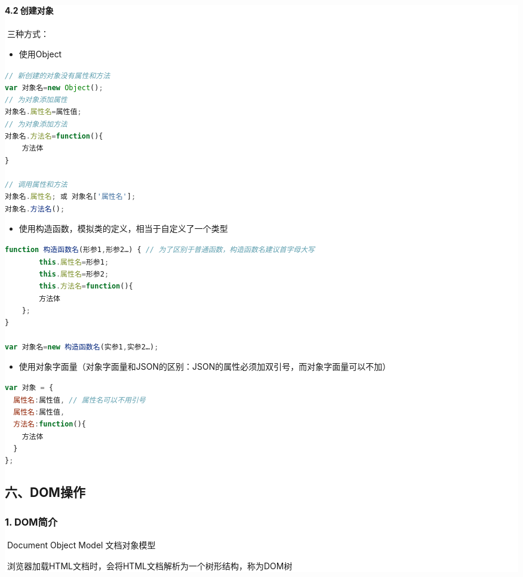 #### 4.2 创建对象

​	三种方式：

+ 使用Object

```javascript
// 新创建的对象没有属性和方法
var 对象名=new Object();
// 为对象添加属性
对象名.属性名=属性值;
// 为对象添加方法
对象名.方法名=function(){
  	方法体
}

// 调用属性和方法
对象名.属性名; 或 对象名['属性名'];
对象名.方法名();
```

+ 使用构造函数，模拟类的定义，相当于自定义了一个类型

```javascript
function 构造函数名(形参1,形参2…) { // 为了区别于普通函数，构造函数名建议首字母大写
 		this.属性名=形参1; 
 		this.属性名=形参2; 
	 	this.方法名=function(){
      	方法体
    };
} 

var 对象名=new 构造函数名(实参1,实参2…);
```

+ 使用对象字面量（对象字面量和JSON的区别：JSON的属性必须加双引号，而对象字面量可以不加）

```javascript
var 对象 = {
  属性名:属性值, // 属性名可以不用引号
  属性名:属性值,
  方法名:function(){
    方法体
  }
};
```

## 六、DOM操作

### 1. DOM简介

​	Document Object Model 文档对象模型

​	浏览器加载HTML文档时，会将HTML文档解析为一个树形结构，称为DOM树
